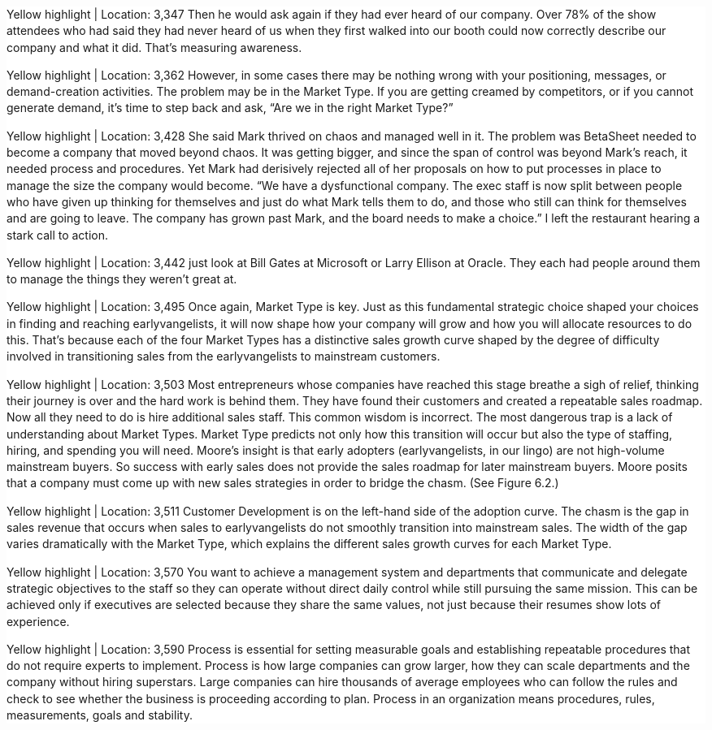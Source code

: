 Yellow highlight | Location: 3,347
Then he would ask again if they had ever heard of our company. Over 78% of the show attendees who had said they had never heard of us when they first walked into our booth could now correctly describe our company and what it did. That’s measuring awareness.

Yellow highlight | Location: 3,362
However, in some cases there may be nothing wrong with your positioning, messages, or demand-creation activities. The problem may be in the Market Type. If you are getting creamed by competitors, or if you cannot generate demand, it’s time to step back and ask, “Are we in the right Market Type?”

Yellow highlight | Location: 3,428
She said Mark thrived on chaos and managed well in it. The problem was BetaSheet needed to become a company that moved beyond chaos. It was getting bigger, and since the span of control was beyond Mark’s reach, it needed process and procedures. Yet Mark had derisively rejected all of her proposals on how to put processes in place to manage the size the company would become. “We have a dysfunctional company. The exec staff is now split between people who have given up thinking for themselves and just do what Mark tells them to do, and those who still can think for themselves and are going to leave. The company has grown past Mark, and the board needs to make a choice.” I left the restaurant hearing a stark call to action.

Yellow highlight | Location: 3,442
just look at Bill Gates at Microsoft or Larry Ellison at Oracle. They each had people around them to manage the things they weren’t great at.

Yellow highlight | Location: 3,495
Once again, Market Type is key. Just as this fundamental strategic choice shaped your choices in finding and reaching earlyvangelists, it will now shape how your company will grow and how you will allocate resources to do this. That’s because each of the four Market Types has a distinctive sales growth curve shaped by the degree of difficulty involved in transitioning sales from the earlyvangelists to mainstream customers.

Yellow highlight | Location: 3,503
Most entrepreneurs whose companies have reached this stage breathe a sigh of relief, thinking their journey is over and the hard work is behind them. They have found their customers and created a repeatable sales roadmap. Now all they need to do is hire additional sales staff. This common wisdom is incorrect. The most dangerous trap is a lack of understanding about Market Types. Market Type predicts not only how this transition will occur but also the type of staffing, hiring, and spending you will need. Moore’s insight is that early adopters (earlyvangelists, in our lingo) are not high-volume mainstream buyers. So success with early sales does not provide the sales roadmap for later mainstream buyers. Moore posits that a company must come up with new sales strategies in order to bridge the chasm. (See Figure 6.2.)

Yellow highlight | Location: 3,511
Customer Development is on the left-hand side of the adoption curve. The chasm is the gap in sales revenue that occurs when sales to earlyvangelists do not smoothly transition into mainstream sales. The width of the gap varies dramatically with the Market Type, which explains the different sales growth curves for each Market Type.

Yellow highlight | Location: 3,570
You want to achieve a management system and departments that communicate and delegate strategic objectives to the staff so they can operate without direct daily control while still pursuing the same mission. This can be achieved only if executives are selected because they share the same values, not just because their resumes show lots of experience.

Yellow highlight | Location: 3,590
Process is essential for setting measurable goals and establishing repeatable procedures that do not require experts to implement. Process is how large companies can grow larger, how they can scale departments and the company without hiring superstars. Large companies can hire thousands of average employees who can follow the rules and check to see whether the business is proceeding according to plan. Process in an organization means procedures, rules, measurements, goals and stability.
